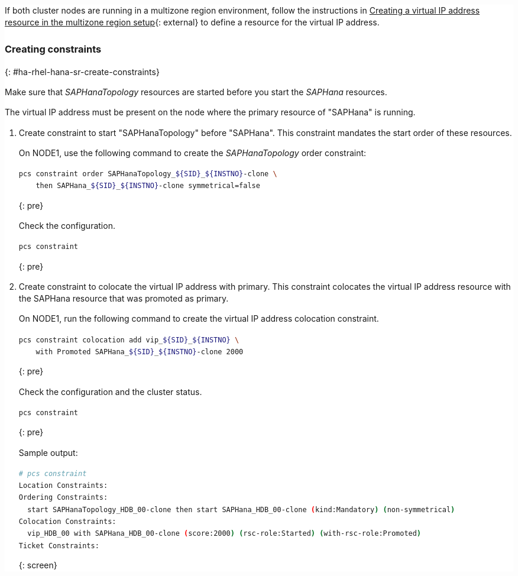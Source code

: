 If both cluster nodes are running in a multizone region environment, follow the instructions in [Creating a virtual IP address resource in the multizone region setup](/docs/sap?topic=sap-ha-rhel-mz#ha-rhel-mz-define-subnet-resource){: external} to define a resource for the virtual IP address.



### Creating constraints
{: #ha-rhel-hana-sr-create-constraints}

Make sure that *SAPHanaTopology* resources are started before you start the *SAPHana* resources.

The virtual IP address must be present on the node where the primary resource of "SAPHana" is running.

1. Create constraint to start "SAPHanaTopology" before "SAPHana".
   This constraint mandates the start order of these resources.

   On NODE1, use the following command to create the *SAPHanaTopology* order constraint:

   ```sh
   pcs constraint order SAPHanaTopology_${SID}_${INSTNO}-clone \
       then SAPHana_${SID}_${INSTNO}-clone symmetrical=false
   ```
   {: pre}

   Check the configuration.

   ```sh
   pcs constraint
   ```
   {: pre}

1. Create constraint to colocate the virtual IP address with primary.
   This constraint colocates the virtual IP address resource with the SAPHana resource that was promoted as primary.

   On NODE1, run the following command to create the virtual IP address colocation constraint.

   ```sh
   pcs constraint colocation add vip_${SID}_${INSTNO} \
       with Promoted SAPHana_${SID}_${INSTNO}-clone 2000
   ```
   {: pre}

   Check the configuration and the cluster status.

   ```sh
   pcs constraint
   ```
   {: pre}

   Sample output:

   ```sh
   # pcs constraint
   Location Constraints:
   Ordering Constraints:
     start SAPHanaTopology_HDB_00-clone then start SAPHana_HDB_00-clone (kind:Mandatory) (non-symmetrical)
   Colocation Constraints:
     vip_HDB_00 with SAPHana_HDB_00-clone (score:2000) (rsc-role:Started) (with-rsc-role:Promoted)
   Ticket Constraints:
   ```
   {: screen}
